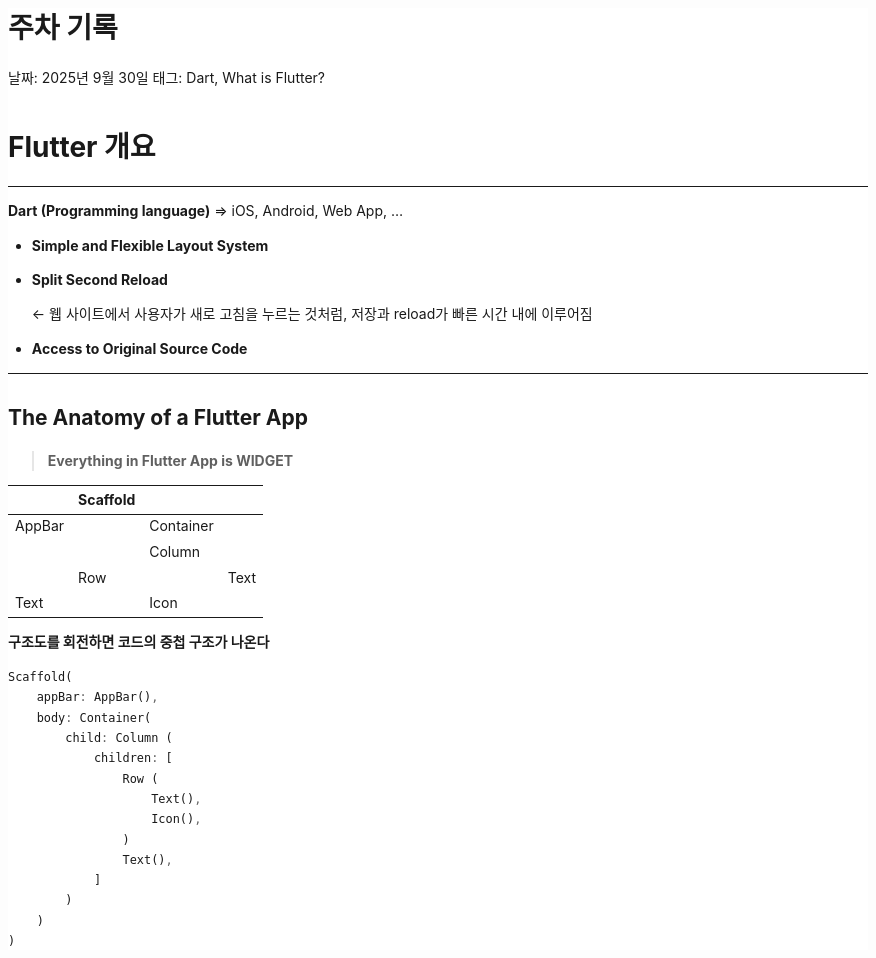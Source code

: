 # 주차 기록

날짜: 2025년 9월 30일
태그: Dart, What is Flutter?

# Flutter 개요

---

**Dart (Programming language)** ⇒ iOS, Android, Web App, …

- **Simple and Flexible Layout System**
- **Split Second Reload**
    
    ← 웹 사이트에서 사용자가 새로 고침을 누르는 것처럼, 저장과 reload가 빠른 시간 내에 이루어짐
    
- **Access to Original Source Code**

---

## The Anatomy of a Flutter App

> **Everything in Flutter App is WIDGET**
> 

|  | **Scaffold** |  |  |
| --- | --- | --- | --- |
| AppBar |  | Container |  |
|  |  | Column |  |
|  | Row |  | Text |
| Text |  | Icon |  |

**구조도를 회전하면 코드의 중첩 구조가 나온다**

```dart
Scaffold(
	appBar: AppBar(),
	body: Container(
		child: Column (
			children: [
				Row (
					Text(),
					Icon(),
				)
				Text(),
			]
		)
	)
)
```
